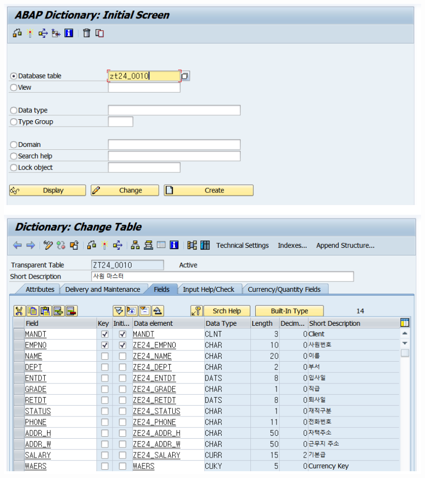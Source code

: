 ![T-CODE SE11 &amp;gt; DB Table &#xC0DD;&#xC131;](../../.gitbook/assets/image%20%28186%29.png)

![DB Table &#xC0DD;&#xC131;](../../.gitbook/assets/image%20%28189%29.png)
